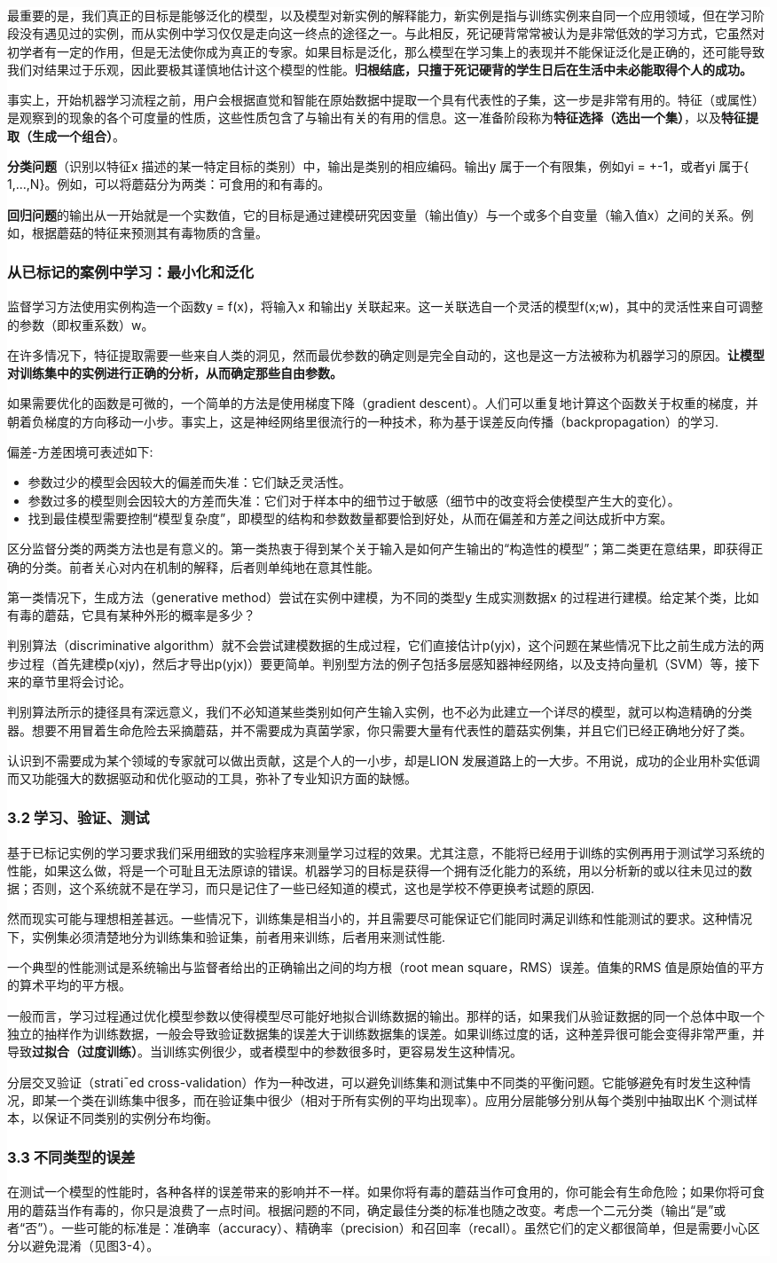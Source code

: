最重要的是，我们真正的目标是能够泛化的模型，以及模型对新实例的解释能力，新实例是指与训练实例来自同一个应用领域，但在学习阶段没有遇见过的实例，而从实例中学习仅仅是走向这一终点的途径之一。与此相反，死记硬背常常被认为是非常低效的学习方式，它虽然对初学者有一定的作用，但是无法使你成为真正的专家。如果目标是泛化，那么模型在学习集上的表现并不能保证泛化是正确的，还可能导致我们对结果过于乐观，因此要极其谨慎地估计这个模型的性能。**归根结底，只擅于死记硬背的学生日后在生活中未必能取得个人的成功。**

事实上，开始机器学习流程之前，用户会根据直觉和智能在原始数据中提取一个具有代表性的子集，这一步是非常有用的。特征（或属性）是观察到的现象的各个可度量的性质，这些性质包含了与输出有关的有用的信息。这一准备阶段称为**特征选择（选出一个集）**，以及**特征提取（生成一个组合）**。

**分类问题**（识别以特征x 描述的某一特定目标的类别）中，输出是类别的相应编码。输出y 属于一个有限集，例如yi = +-1，或者yi 属于{ 1,...,N}。例如，可以将蘑菇分为两类：可食用的和有毒的。

**回归问题**的输出从一开始就是一个实数值，它的目标是通过建模研究因变量（输出值y）与一个或多个自变量（输入值x）之间的关系。例如，根据蘑菇的特征来预测其有毒物质的含量。

### 从已标记的案例中学习：最小化和泛化

监督学习方法使用实例构造一个函数y = f(x)，将输入x 和输出y 关联起来。这一关联选自一个灵活的模型f(x;w)，其中的灵活性来自可调整的参数（即权重系数）w。

在许多情况下，特征提取需要一些来自人类的洞见，然而最优参数的确定则是完全自动的，这也是这一方法被称为机器学习的原因。**让模型对训练集中的实例进行正确的分析，从而确定那些自由参数。**

如果需要优化的函数是可微的，一个简单的方法是使用梯度下降（gradient descent）。人们可以重复地计算这个函数关于权重的梯度，并朝着负梯度的方向移动一小步。事实上，这是神经网络里很流行的一种技术，称为基于误差反向传播（backpropagation）的学习.

偏差-方差困境可表述如下:

* 参数过少的模型会因较大的偏差而失准：它们缺乏灵活性。
* 参数过多的模型则会因较大的方差而失准：它们对于样本中的细节过于敏感（细节中的改变将会使模型产生大的变化）。
* 找到最佳模型需要控制“模型复杂度”，即模型的结构和参数数量都要恰到好处，从而在偏差和方差之间达成折中方案。

区分监督分类的两类方法也是有意义的。第一类热衷于得到某个关于输入是如何产生输出的“构造性的模型”；第二类更在意结果，即获得正确的分类。前者关心对内在机制的解释，后者则单纯地在意其性能。

第一类情况下，生成方法（generative method）尝试在实例中建模，为不同的类型y 生成实测数据x 的过程进行建模。给定某个类，比如有毒的蘑菇，它具有某种外形的概率是多少？

判别算法（discriminative algorithm）就不会尝试建模数据的生成过程，它们直接估计p(yjx)，这个问题在某些情况下比之前生成方法的两步过程（首先建模p(xjy)，然后才导出p(yjx)）要更简单。判别型方法的例子包括多层感知器神经网络，以及支持向量机（SVM）等，接下来的章节里将会讨论。

判别算法所示的捷径具有深远意义，我们不必知道某些类别如何产生输入实例，也不必为此建立一个详尽的模型，就可以构造精确的分类器。想要不用冒着生命危险去采摘蘑菇，并不需要成为真菌学家，你只需要大量有代表性的蘑菇实例集，并且它们已经正确地分好了类。

认识到不需要成为某个领域的专家就可以做出贡献，这是个人的一小步，却是LION 发展道路上的一大步。不用说，成功的企业用朴实低调而又功能强大的数据驱动和优化驱动的工具，弥补了专业知识方面的缺憾。



### 3.2 学习、验证、测试

基于已标记实例的学习要求我们采用细致的实验程序来测量学习过程的效果。尤其注意，不能将已经用于训练的实例再用于测试学习系统的性能，如果这么做，将是一个可耻且无法原谅的错误。机器学习的目标是获得一个拥有泛化能力的系统，用以分析新的或以往未见过的数据；否则，这个系统就不是在学习，而只是记住了一些已经知道的模式，这也是学校不停更换考试题的原因.

然而现实可能与理想相差甚远。一些情况下，训练集是相当小的，并且需要尽可能保证它们能同时满足训练和性能测试的要求。这种情况下，实例集必须清楚地分为训练集和验证集，前者用来训练，后者用来测试性能.

一个典型的性能测试是系统输出与监督者给出的正确输出之间的均方根（root mean square，RMS）误差。值集的RMS 值是原始值的平方的算术平均的平方根。

一般而言，学习过程通过优化模型参数以使得模型尽可能好地拟合训练数据的输出。那样的话，如果我们从验证数据的同一个总体中取一个独立的抽样作为训练数据，一般会导致验证数据集的误差大于训练数据集的误差。如果训练过度的话，这种差异很可能会变得非常严重，并导致**过拟合（过度训练）**。当训练实例很少，或者模型中的参数很多时，更容易发生这种情况。

分层交叉验证（strati¯ed cross-validation）作为一种改进，可以避免训练集和测试集中不同类的平衡问题。它能够避免有时发生这种情况，即某一个类在训练集中很多，而在验证集中很少（相对于所有实例的平均出现率）。应用分层能够分别从每个类别中抽取出K 个测试样本，以保证不同类别的实例分布均衡。

### 3.3 不同类型的误差
在测试一个模型的性能时，各种各样的误差带来的影响并不一样。如果你将有毒的蘑菇当作可食用的，你可能会有生命危险；如果你将可食用的蘑菇当作有毒的，你只是浪费了一点时间。根据问题的不同，确定最佳分类的标准也随之改变。考虑一个二元分类（输出“是”或者“否”）。一些可能的标准是：准确率（accuracy）、精确率（precision）和召回率（recall）。虽然它们的定义都很简单，但是需要小心区分以避免混淆（见图3-4）。
